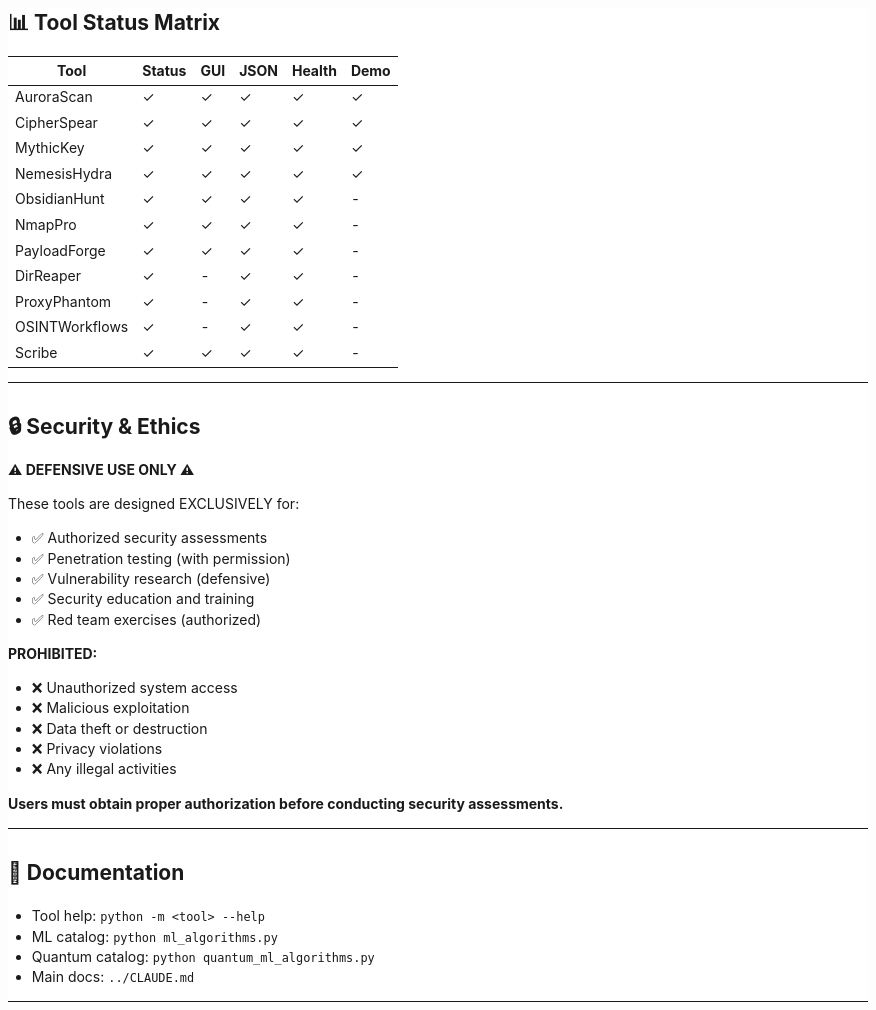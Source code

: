 
## 📊 Tool Status Matrix

| Tool | Status | GUI | JSON | Health | Demo |
|------|--------|-----|------|--------|------|
| AuroraScan | ✓ | ✓ | ✓ | ✓ | ✓ |
| CipherSpear | ✓ | ✓ | ✓ | ✓ | ✓ |
| MythicKey | ✓ | ✓ | ✓ | ✓ | ✓ |
| NemesisHydra | ✓ | ✓ | ✓ | ✓ | ✓ |
| ObsidianHunt | ✓ | ✓ | ✓ | ✓ | - |
| NmapPro | ✓ | ✓ | ✓ | ✓ | - |
| PayloadForge | ✓ | ✓ | ✓ | ✓ | - |
| DirReaper | ✓ | - | ✓ | ✓ | - |
| ProxyPhantom | ✓ | - | ✓ | ✓ | - |
| OSINTWorkflows | ✓ | - | ✓ | ✓ | - |
| Scribe | ✓ | ✓ | ✓ | ✓ | - |

---

## 🔒 Security & Ethics

**⚠️ DEFENSIVE USE ONLY ⚠️**

These tools are designed EXCLUSIVELY for:
- ✅ Authorized security assessments
- ✅ Penetration testing (with permission)
- ✅ Vulnerability research (defensive)
- ✅ Security education and training
- ✅ Red team exercises (authorized)

**PROHIBITED:**
- ❌ Unauthorized system access
- ❌ Malicious exploitation
- ❌ Data theft or destruction
- ❌ Privacy violations
- ❌ Any illegal activities

**Users must obtain proper authorization before conducting security assessments.**

---

## 📖 Documentation

- Tool help: `python -m <tool> --help`
- ML catalog: `python ml_algorithms.py`
- Quantum catalog: `python quantum_ml_algorithms.py`
- Main docs: `../CLAUDE.md`

---